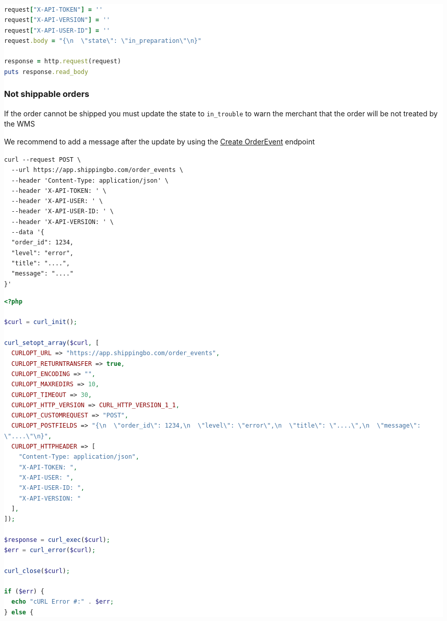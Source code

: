 ```ruby
request["X-API-TOKEN"] = ''
request["X-API-VERSION"] = ''
request["X-API-USER-ID"] = ''
request.body = "{\n  \"state\": \"in_preparation\"\n}"

response = http.request(request)
puts response.read_body
```

### Not shippable orders

If the order cannot be shipped you must update the state to `in_trouble` to warn the merchant that the order will be not treated by the WMS

We recommend to add a message after the update by using the [Create OrderEvent](https://developer.shippingbo.com/docs/api/5099cf16e6539-create-an-order-event) endpoint

```curl
curl --request POST \
  --url https://app.shippingbo.com/order_events \
  --header 'Content-Type: application/json' \
  --header 'X-API-TOKEN: ' \
  --header 'X-API-USER: ' \
  --header 'X-API-USER-ID: ' \
  --header 'X-API-VERSION: ' \
  --data '{
  "order_id": 1234,
  "level": "error",
  "title": "....",
  "message": "...."
}'
```

```php
<?php

$curl = curl_init();

curl_setopt_array($curl, [
  CURLOPT_URL => "https://app.shippingbo.com/order_events",
  CURLOPT_RETURNTRANSFER => true,
  CURLOPT_ENCODING => "",
  CURLOPT_MAXREDIRS => 10,
  CURLOPT_TIMEOUT => 30,
  CURLOPT_HTTP_VERSION => CURL_HTTP_VERSION_1_1,
  CURLOPT_CUSTOMREQUEST => "POST",
  CURLOPT_POSTFIELDS => "{\n  \"order_id\": 1234,\n  \"level\": \"error\",\n  \"title\": \"....\",\n  \"message\": \"....\"\n}",
  CURLOPT_HTTPHEADER => [
    "Content-Type: application/json",
    "X-API-TOKEN: ",
    "X-API-USER: ",
    "X-API-USER-ID: ",
    "X-API-VERSION: "
  ],
]);

$response = curl_exec($curl);
$err = curl_error($curl);

curl_close($curl);

if ($err) {
  echo "cURL Error #:" . $err;
} else {
```